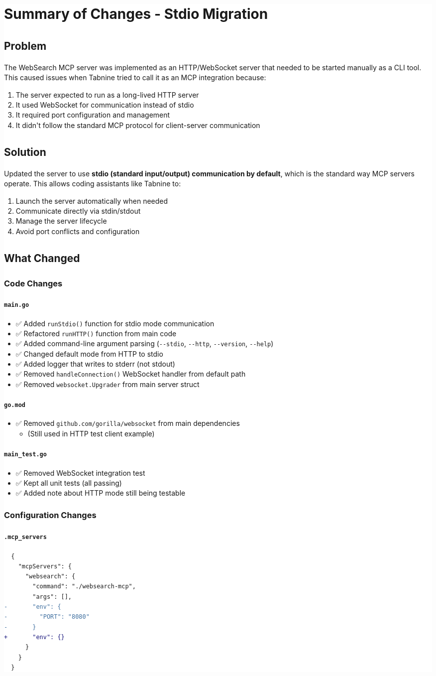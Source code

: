 # Summary of Changes - Stdio Migration

## Problem

The WebSearch MCP server was implemented as an HTTP/WebSocket server that needed to be started manually as a CLI tool. This caused issues when Tabnine tried to call it as an MCP integration because:

1. The server expected to run as a long-lived HTTP server
2. It used WebSocket for communication instead of stdio
3. It required port configuration and management
4. It didn't follow the standard MCP protocol for client-server communication

## Solution

Updated the server to use **stdio (standard input/output) communication by default**, which is the standard way MCP servers operate. This allows coding assistants like Tabnine to:

1. Launch the server automatically when needed
2. Communicate directly via stdin/stdout
3. Manage the server lifecycle
4. Avoid port conflicts and configuration

## What Changed

### Code Changes

#### `main.go`
- ✅ Added `runStdio()` function for stdio mode communication
- ✅ Refactored `runHTTP()` function from main code
- ✅ Added command-line argument parsing (`--stdio`, `--http`, `--version`, `--help`)
- ✅ Changed default mode from HTTP to stdio
- ✅ Added logger that writes to stderr (not stdout)
- ✅ Removed `handleConnection()` WebSocket handler from default path
- ✅ Removed `websocket.Upgrader` from main server struct

#### `go.mod`
- ✅ Removed `github.com/gorilla/websocket` from main dependencies
  - (Still used in HTTP test client example)

#### `main_test.go`
- ✅ Removed WebSocket integration test
- ✅ Kept all unit tests (all passing)
- ✅ Added note about HTTP mode still being testable

### Configuration Changes

#### `.mcp_servers`
```diff
  {
    "mcpServers": {
      "websearch": {
        "command": "./websearch-mcp",
        "args": [],
-       "env": {
-         "PORT": "8080"
-       }
+       "env": {}
      }
    }
  }
```
